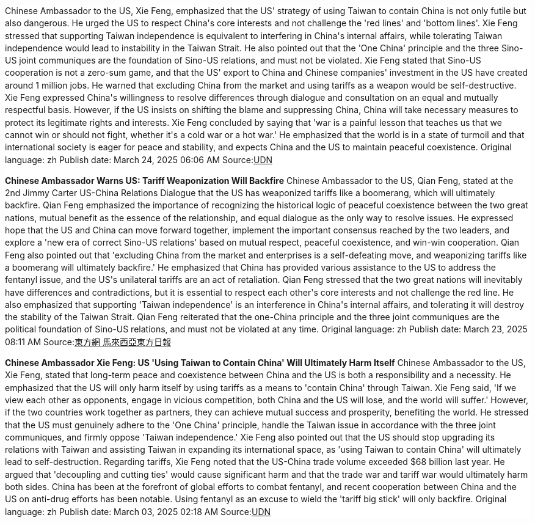Chinese Ambassador to the US, Xie Feng, emphasized that the US' strategy of using Taiwan to contain China is not only futile but also dangerous. He urged the US to respect China's core interests and not challenge the 'red lines' and 'bottom lines'. Xie Feng stressed that supporting Taiwan independence is equivalent to interfering in China's internal affairs, while tolerating Taiwan independence would lead to instability in the Taiwan Strait. He also pointed out that the 'One China' principle and the three Sino-US joint communiques are the foundation of Sino-US relations, and must not be violated. Xie Feng stated that Sino-US cooperation is not a zero-sum game, and that the US' export to China and Chinese companies' investment in the US have created around 1 million jobs. He warned that excluding China from the market and using tariffs as a weapon would be self-destructive. Xie Feng expressed China's willingness to resolve differences through dialogue and consultation on an equal and mutually respectful basis. However, if the US insists on shifting the blame and suppressing China, China will take necessary measures to protect its legitimate rights and interests. Xie Feng concluded by saying that 'war is a painful lesson that teaches us that we cannot win or should not fight, whether it's a cold war or a hot war.' He emphasized that the world is in a state of turmoil and that international society is eager for peace and stability, and expects China and the US to maintain peaceful coexistence.
Original language: zh
Publish date: March 24, 2025 06:06 AM
Source:[UDN](https://udn.com/news/story/7331/8627747)

**Chinese Ambassador Warns US: Tariff Weaponization Will Backfire**
Chinese Ambassador to the US, Qian Feng, stated at the 2nd Jimmy Carter US-China Relations Dialogue that the US has weaponized tariffs like a boomerang, which will ultimately backfire. Qian Feng emphasized the importance of recognizing the historical logic of peaceful coexistence between the two great nations, mutual benefit as the essence of the relationship, and equal dialogue as the only way to resolve issues. He expressed hope that the US and China can move forward together, implement the important consensus reached by the two leaders, and explore a 'new era of correct Sino-US relations' based on mutual respect, peaceful coexistence, and win-win cooperation. Qian Feng also pointed out that 'excluding China from the market and enterprises is a self-defeating move, and weaponizing tariffs like a boomerang will ultimately backfire.' He emphasized that China has provided various assistance to the US to address the fentanyl issue, and the US's unilateral tariffs are an act of retaliation. Qian Feng stressed that the two great nations will inevitably have differences and contradictions, but it is essential to respect each other's core interests and not challenge the red line. He also emphasized that supporting 'Taiwan independence' is an interference in China's internal affairs, and tolerating it will destroy the stability of the Taiwan Strait. Qian Feng reiterated that the one-China principle and the three joint communiques are the political foundation of Sino-US relations, and must not be violated at any time.
Original language: zh
Publish date: March 23, 2025 08:11 AM
Source:[東方網 馬來西亞東方日報](https://www.orientaldaily.com.my/news/international/2025/03/23/721058)

**Chinese Ambassador Xie Feng: US 'Using Taiwan to Contain China' Will Ultimately Harm Itself**
Chinese Ambassador to the US, Xie Feng, stated that long-term peace and coexistence between China and the US is both a responsibility and a necessity. He emphasized that the US will only harm itself by using tariffs as a means to 'contain China' through Taiwan. Xie Feng said, 'If we view each other as opponents, engage in vicious competition, both China and the US will lose, and the world will suffer.' However, if the two countries work together as partners, they can achieve mutual success and prosperity, benefiting the world. He stressed that the US must genuinely adhere to the 'One China' principle, handle the Taiwan issue in accordance with the three joint communiques, and firmly oppose 'Taiwan independence.' Xie Feng also pointed out that the US should stop upgrading its relations with Taiwan and assisting Taiwan in expanding its international space, as 'using Taiwan to contain China' will ultimately lead to self-destruction. Regarding tariffs, Xie Feng noted that the US-China trade volume exceeded $68 billion last year. He argued that 'decoupling and cutting ties' would cause significant harm and that the trade war and tariff war would ultimately harm both sides. China has been at the forefront of global efforts to combat fentanyl, and recent cooperation between China and the US on anti-drug efforts has been notable. Using fentanyl as an excuse to wield the 'tariff big stick' will only backfire.
Original language: zh
Publish date: March 03, 2025 02:18 AM
Source:[UDN](https://udn.com/news/story/7331/8581843)
